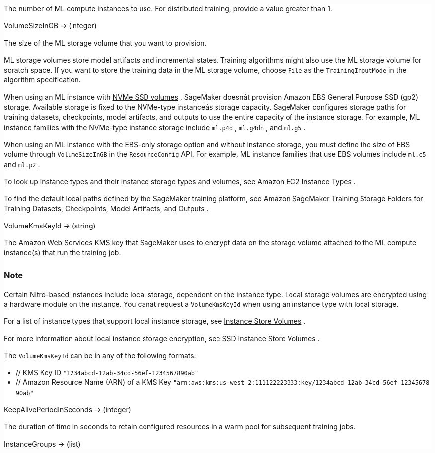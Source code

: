 The number of ML compute instances to use. For distributed training, provide a value greater than 1.

VolumeSizeInGB -> (integer)

The size of the ML storage volume that you want to provision.

ML storage volumes store model artifacts and incremental states. Training algorithms might also use the ML storage volume for scratch space. If you want to store the training data in the ML storage volume, choose `File` as the `TrainingInputMode` in the algorithm specification.

When using an ML instance with [NVMe SSD volumes](https://docs.aws.amazon.com/AWSEC2/latest/UserGuide/ssd-instance-store.html#nvme-ssd-volumes) , SageMaker doesnât provision Amazon EBS General Purpose SSD (gp2) storage. Available storage is fixed to the NVMe-type instanceâs storage capacity. SageMaker configures storage paths for training datasets, checkpoints, model artifacts, and outputs to use the entire capacity of the instance storage. For example, ML instance families with the NVMe-type instance storage include `ml.p4d` , `ml.g4dn` , and `ml.g5` .

When using an ML instance with the EBS-only storage option and without instance storage, you must define the size of EBS volume through `VolumeSizeInGB` in the `ResourceConfig` API. For example, ML instance families that use EBS volumes include `ml.c5` and `ml.p2` .

To look up instance types and their instance storage types and volumes, see [Amazon EC2 Instance Types](http://aws.amazon.com/ec2/instance-types/) .

To find the default local paths defined by the SageMaker training platform, see [Amazon SageMaker Training Storage Folders for Training Datasets, Checkpoints, Model Artifacts, and Outputs](https://docs.aws.amazon.com/sagemaker/latest/dg/model-train-storage.html) .

VolumeKmsKeyId -> (string)

The Amazon Web Services KMS key that SageMaker uses to encrypt data on the storage volume attached to the ML compute instance(s) that run the training job.

### Note

Certain Nitro-based instances include local storage, dependent on the instance type. Local storage volumes are encrypted using a hardware module on the instance. You canât request a `VolumeKmsKeyId` when using an instance type with local storage.

For a list of instance types that support local instance storage, see [Instance Store Volumes](https://docs.aws.amazon.com/AWSEC2/latest/UserGuide/InstanceStorage.html#instance-store-volumes) .

For more information about local instance storage encryption, see [SSD Instance Store Volumes](https://docs.aws.amazon.com/AWSEC2/latest/UserGuide/ssd-instance-store.html) .

The `VolumeKmsKeyId` can be in any of the following formats:

- // KMS Key ID  `"1234abcd-12ab-34cd-56ef-1234567890ab"`
- // Amazon Resource Name (ARN) of a KMS Key  `"arn:aws:kms:us-west-2:111122223333:key/1234abcd-12ab-34cd-56ef-1234567890ab"`

KeepAlivePeriodInSeconds -> (integer)

The duration of time in seconds to retain configured resources in a warm pool for subsequent training jobs.

InstanceGroups -> (list)
